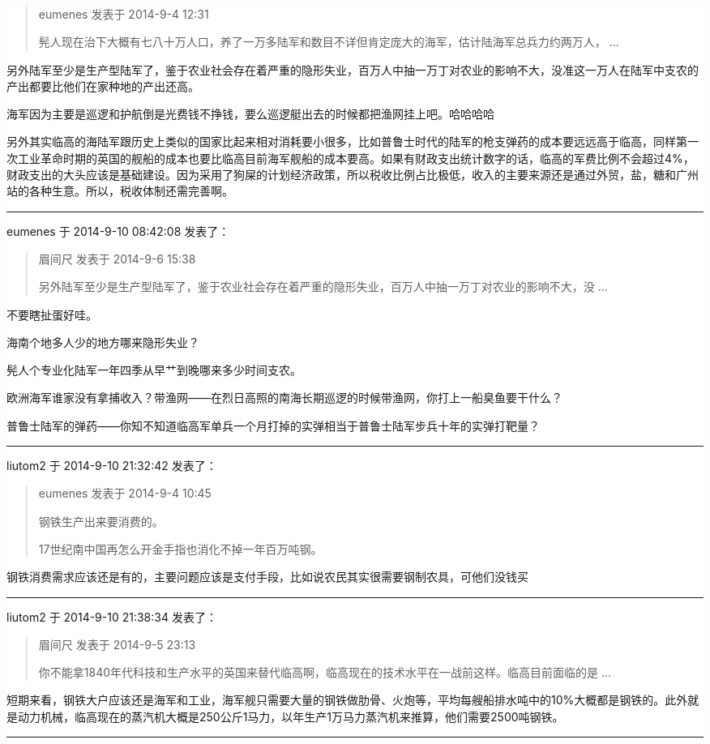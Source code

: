 > eumenes 发表于 2014-9-4 12:31
> 
> 髡人现在治下大概有七八十万人口，养了一万多陆军和数目不详但肯定庞大的海军，估计陆海军总兵力约两万人， ...



另外陆军至少是生产型陆军了，鉴于农业社会存在着严重的隐形失业，百万人中抽一万丁对农业的影响不大，没准这一万人在陆军中支农的产出都要比他们在家种地的产出还高。

海军因为主要是巡逻和护航倒是光费钱不挣钱，要么巡逻艇出去的时候都把渔网挂上吧。哈哈哈哈

另外其实临高的海陆军跟历史上类似的国家比起来相对消耗要小很多，比如普鲁士时代的陆军的枪支弹药的成本要远远高于临高，同样第一次工业革命时期的英国的舰船的成本也要比临高目前海军舰船的成本要高。如果有财政支出统计数字的话，临高的军费比例不会超过4%，财政支出的大头应该是基础建设。因为采用了狗屎的计划经济政策，所以税收比例占比极低，收入的主要来源还是通过外贸，盐，糖和广州站的各种生意。所以，税收体制还需完善啊。

---------

eumenes 于 2014-9-10 08:42:08 发表了：

> 眉间尺 发表于 2014-9-6 15:38
> 
> 另外陆军至少是生产型陆军了，鉴于农业社会存在着严重的隐形失业，百万人中抽一万丁对农业的影响不大，没 ...



不要瞎扯蛋好哇。

海南个地多人少的地方哪来隐形失业？

髡人个专业化陆军一年四季从早艹到晚哪来多少时间支农。

欧洲海军谁家没有拿捕收入？带渔网——在烈日高照的南海长期巡逻的时候带渔网，你打上一船臭鱼要干什么？

普鲁士陆军的弹药——你知不知道临高军单兵一个月打掉的实弹相当于普鲁士陆军步兵十年的实弹打靶量？

---------

liutom2 于 2014-9-10 21:32:42 发表了：

> eumenes 发表于 2014-9-4 10:45
> 
> 钢铁生产出来要消费的。
> 
> 17世纪南中国再怎么开金手指也消化不掉一年百万吨钢。



钢铁消费需求应该还是有的，主要问题应该是支付手段，比如说农民其实很需要钢制农具，可他们没钱买

---------

liutom2 于 2014-9-10 21:38:34 发表了：

> 眉间尺 发表于 2014-9-5 23:13
> 
> 你不能拿1840年代科技和生产水平的英国来替代临高啊，临高现在的技术水平在一战前这样。临高目前面临的是 ...



短期来看，钢铁大户应该还是海军和工业，海军舰只需要大量的钢铁做肋骨、火炮等，平均每艘船排水吨中的10%大概都是钢铁的。此外就是动力机械，临高现在的蒸汽机大概是250公斤1马力，以年生产1万马力蒸汽机来推算，他们需要2500吨钢铁。

---------
